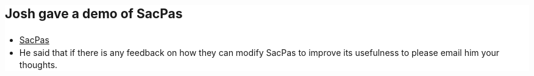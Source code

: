 ## Josh gave a demo of SacPas 

- [SacPas](http://www.cbr.washington.edu/sacramento/)
- He said that if there is any feedback on how they can modify SacPas to improve its usefulness to please email him your thoughts.
